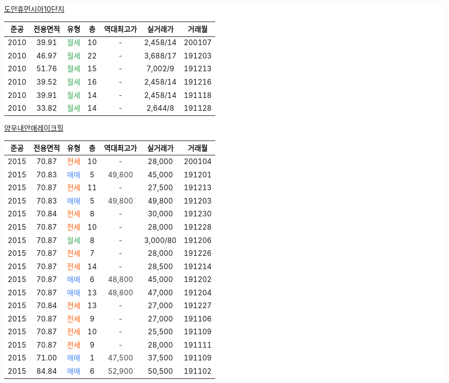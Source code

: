 
<script async src="//pagead2.googlesyndication.com/pagead/js/adsbygoogle.js"></script>

<ins class="adsbygoogle"
     style="display:block"
     data-ad-client="ca-pub-2446590836940007"
     data-ad-slot="1659523306"
     data-ad-format="auto"
     data-full-width-responsive="true"></ins>
<script>
(adsbygoogle = window.adsbygoogle || []).push({});
</script>


[도안휴먼시아10단지](https://search.naver.com/search.naver?query=%EB%8C%80%EC%A0%84%EA%B4%91%EC%97%AD%EC%8B%9C+%EC%9C%A0%EC%84%B1%EA%B5%AC+%EC%9B%90%EC%8B%A0%ED%9D%A5%EB%8F%99+%EB%8F%84%EC%95%88%ED%9C%B4%EB%A8%BC%EC%8B%9C%EC%95%8410%EB%8B%A8%EC%A7%80)

|준공|전용면적|유형|층|역대최고가|실거래가|거래월|
|:---:|:---:|:---:|:---:|:---:|:---:|:---:|
|2010|39.91|<span style="color:#34a853">월세</span>|10|<span style="color:#444444">-</span>|2,458/14|200107|
|2010|46.97|<span style="color:#34a853">월세</span>|22|<span style="color:#444444">-</span>|3,688/17|191203|
|2010|51.76|<span style="color:#34a853">월세</span>|15|<span style="color:#444444">-</span>|7,002/9|191213|
|2010|39.52|<span style="color:#34a853">월세</span>|16|<span style="color:#444444">-</span>|2,458/14|191216|
|2010|39.91|<span style="color:#34a853">월세</span>|14|<span style="color:#444444">-</span>|2,458/14|191118|
|2010|33.82|<span style="color:#34a853">월세</span>|14|<span style="color:#444444">-</span>|2,644/8|191128|

[양우내안애레이크힐](https://search.naver.com/search.naver?query=%EB%8C%80%EC%A0%84%EA%B4%91%EC%97%AD%EC%8B%9C+%EC%9C%A0%EC%84%B1%EA%B5%AC+%EC%9B%90%EC%8B%A0%ED%9D%A5%EB%8F%99+%EC%96%91%EC%9A%B0%EB%82%B4%EC%95%88%EC%95%A0%EB%A0%88%EC%9D%B4%ED%81%AC%ED%9E%90)

|준공|전용면적|유형|층|역대최고가|실거래가|거래월|
|:---:|:---:|:---:|:---:|:---:|:---:|:---:|
|2015|70.87|<span style="color:#ff5a00">전세</span>|10|<span style="color:#444444">-</span>|28,000|200104|
|2015|70.83|<span style="color:#4285f3">매매</span>|5|<span style="color:#444444">49,800</span>|45,000|191201|
|2015|70.87|<span style="color:#ff5a00">전세</span>|11|<span style="color:#444444">-</span>|27,500|191213|
|2015|70.83|<span style="color:#4285f3">매매</span>|5|<span style="color:#444444">49,800</span>|49,800|191203|
|2015|70.84|<span style="color:#ff5a00">전세</span>|8|<span style="color:#444444">-</span>|30,000|191230|
|2015|70.87|<span style="color:#ff5a00">전세</span>|10|<span style="color:#444444">-</span>|28,000|191228|
|2015|70.87|<span style="color:#34a853">월세</span>|8|<span style="color:#444444">-</span>|3,000/80|191206|
|2015|70.87|<span style="color:#ff5a00">전세</span>|7|<span style="color:#444444">-</span>|28,000|191226|
|2015|70.87|<span style="color:#ff5a00">전세</span>|14|<span style="color:#444444">-</span>|28,500|191214|
|2015|70.87|<span style="color:#4285f3">매매</span>|6|<span style="color:#444444">48,800</span>|45,000|191202|
|2015|70.87|<span style="color:#4285f3">매매</span>|13|<span style="color:#444444">48,800</span>|47,000|191204|
|2015|70.84|<span style="color:#ff5a00">전세</span>|13|<span style="color:#444444">-</span>|27,000|191227|
|2015|70.87|<span style="color:#ff5a00">전세</span>|9|<span style="color:#444444">-</span>|27,000|191106|
|2015|70.87|<span style="color:#ff5a00">전세</span>|10|<span style="color:#444444">-</span>|25,500|191109|
|2015|70.87|<span style="color:#ff5a00">전세</span>|9|<span style="color:#444444">-</span>|28,000|191111|
|2015|71.00|<span style="color:#4285f3">매매</span>|1|<span style="color:#444444">47,500</span>|37,500|191109|
|2015|84.84|<span style="color:#4285f3">매매</span>|6|<span style="color:#444444">52,900</span>|50,500|191102|